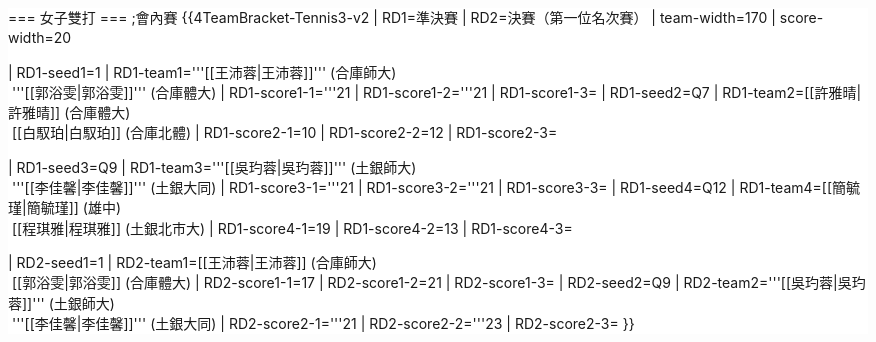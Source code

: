 === 女子雙打 ===
;會內賽
{{4TeamBracket-Tennis3-v2
| RD1=準決賽
| RD2=決賽（第一位名次賽）
| team-width=170
| score-width=20

| RD1-seed1=1
| RD1-team1='''[[王沛蓉|王沛蓉]]''' (合庫師大)<br> '''[[郭浴雯|郭浴雯]]''' (合庫體大)
| RD1-score1-1='''21
| RD1-score1-2='''21
| RD1-score1-3=
| RD1-seed2=Q7
| RD1-team2=[[許雅晴|許雅晴]] (合庫體大)<br> [[白馭珀|白馭珀]] (合庫北體)
| RD1-score2-1=10
| RD1-score2-2=12
| RD1-score2-3=

| RD1-seed3=Q9
| RD1-team3='''[[吳玓蓉|吳玓蓉]]''' (土銀師大)<br> '''[[李佳馨|李佳馨]]''' (土銀大同)
| RD1-score3-1='''21
| RD1-score3-2='''21
| RD1-score3-3=
| RD1-seed4=Q12
| RD1-team4=[[簡毓瑾|簡毓瑾]] (雄中)<br> [[程琪雅|程琪雅]] (土銀北市大)
| RD1-score4-1=19
| RD1-score4-2=13
| RD1-score4-3=

| RD2-seed1=1
| RD2-team1=[[王沛蓉|王沛蓉]] (合庫師大)<br> [[郭浴雯|郭浴雯]] (合庫體大)
| RD2-score1-1=17
| RD2-score1-2=21
| RD2-score1-3=
| RD2-seed2=Q9
| RD2-team2='''[[吳玓蓉|吳玓蓉]]''' (土銀師大)<br> '''[[李佳馨|李佳馨]]''' (土銀大同)
| RD2-score2-1='''21
| RD2-score2-2='''23
| RD2-score2-3=
}}